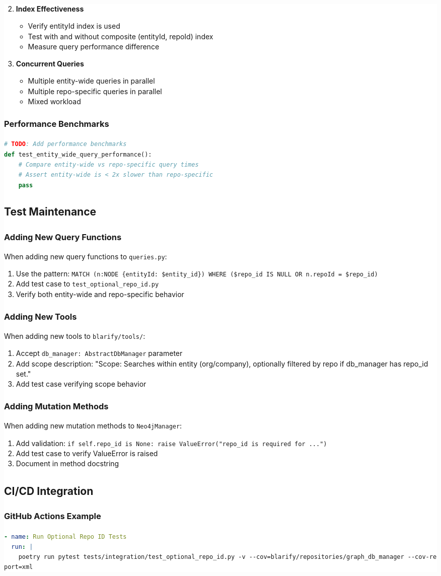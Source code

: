 2. **Index Effectiveness**
   - Verify entityId index is used
   - Test with and without composite (entityId, repoId) index
   - Measure query performance difference

3. **Concurrent Queries**
   - Multiple entity-wide queries in parallel
   - Multiple repo-specific queries in parallel
   - Mixed workload

### Performance Benchmarks

```python
# TODO: Add performance benchmarks
def test_entity_wide_query_performance():
    # Compare entity-wide vs repo-specific query times
    # Assert entity-wide is < 2x slower than repo-specific
    pass
```

## Test Maintenance

### Adding New Query Functions
When adding new query functions to `queries.py`:

1. Use the pattern: `MATCH (n:NODE {entityId: $entity_id}) WHERE ($repo_id IS NULL OR n.repoId = $repo_id)`
2. Add test case to `test_optional_repo_id.py`
3. Verify both entity-wide and repo-specific behavior

### Adding New Tools
When adding new tools to `blarify/tools/`:

1. Accept `db_manager: AbstractDbManager` parameter
2. Add scope description: "Scope: Searches within entity (org/company), optionally filtered by repo if db_manager has repo_id set."
3. Add test case verifying scope behavior

### Adding Mutation Methods
When adding new mutation methods to `Neo4jManager`:

1. Add validation: `if self.repo_id is None: raise ValueError("repo_id is required for ...")`
2. Add test case to verify ValueError is raised
3. Document in method docstring

## CI/CD Integration

### GitHub Actions Example
```yaml
- name: Run Optional Repo ID Tests
  run: |
    poetry run pytest tests/integration/test_optional_repo_id.py -v --cov=blarify/repositories/graph_db_manager --cov-report=xml
```
